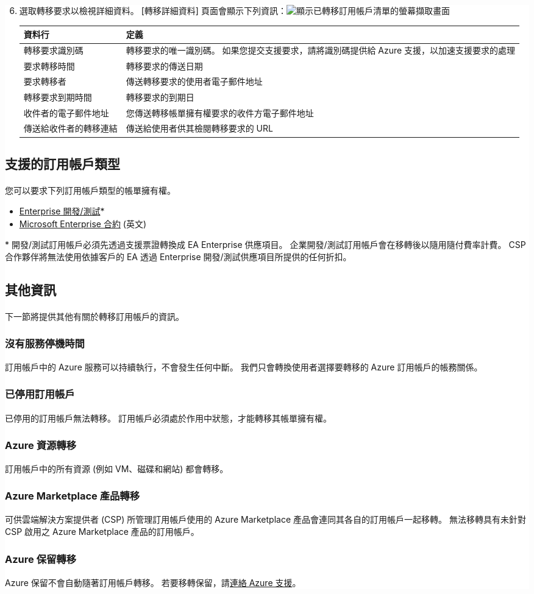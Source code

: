 6. 選取轉移要求以檢視詳細資料。 [轉移詳細資料] 頁面會顯示下列資訊：![顯示已轉移訂用帳戶清單的螢幕擷取畫面](./media/mpa-request-ownership/mpa-transfer-completed.png)

   |資料行  |定義|
   |---------|---------|
   |轉移要求識別碼|轉移要求的唯一識別碼。 如果您提交支援要求，請將識別碼提供給 Azure 支援，以加速支援要求的處理|
   |要求轉移時間|轉移要求的傳送日期|
   |要求轉移者|傳送轉移要求的使用者電子郵件地址|
   |轉移要求到期時間| 轉移要求的到期日|
   |收件者的電子郵件地址|您傳送轉移帳單擁有權要求的收件方電子郵件地址|
   |傳送給收件者的轉移連結|傳送給使用者供其檢閱轉移要求的 URL|

## <a name="supported-subscription-types"></a>支援的訂用帳戶類型

您可以要求下列訂用帳戶類型的帳單擁有權。

- [Enterprise 開發/測試](https://azure.microsoft.com/offers/ms-azr-0148p/)\*
- [Microsoft Enterprise 合約](https://azure.microsoft.com/pricing/enterprise-agreement/) \(英文\)

\* 開發/測試訂用帳戶必須先透過支援票證轉換成 EA Enterprise 供應項目。 企業開發/測試訂用帳戶會在移轉後以隨用隨付費率計費。 CSP 合作夥伴將無法使用依據客戶的 EA 透過 Enterprise 開發/測試供應項目所提供的任何折扣。

## <a name="additional-information"></a>其他資訊

下一節將提供其他有關於轉移訂用帳戶的資訊。

### <a name="no-service-downtime"></a>沒有服務停機時間

訂用帳戶中的 Azure 服務可以持續執行，不會發生任何中斷。 我們只會轉換使用者選擇要轉移的 Azure 訂用帳戶的帳務關係。

### <a name="disabled-subscriptions"></a>已停用訂用帳戶

已停用的訂用帳戶無法轉移。 訂用帳戶必須處於作用中狀態，才能轉移其帳單擁有權。

### <a name="azure-resources-transfer"></a>Azure 資源轉移

訂用帳戶中的所有資源 (例如 VM、磁碟和網站) 都會轉移。

### <a name="azure-marketplace-products-transfer"></a>Azure Marketplace 產品轉移

可供雲端解決方案提供者 (CSP) 所管理訂用帳戶使用的 Azure Marketplace 產品會連同其各自的訂用帳戶一起移轉。 無法移轉具有未針對 CSP 啟用之 Azure Marketplace 產品的訂用帳戶。

### <a name="azure-reservations-transfer"></a>Azure 保留轉移

Azure 保留不會自動隨著訂用帳戶轉移。 若要移轉保留，請[連絡 Azure 支援](https://portal.azure.com/?#blade/Microsoft_Azure_Support/HelpAndSupportBlade)。
